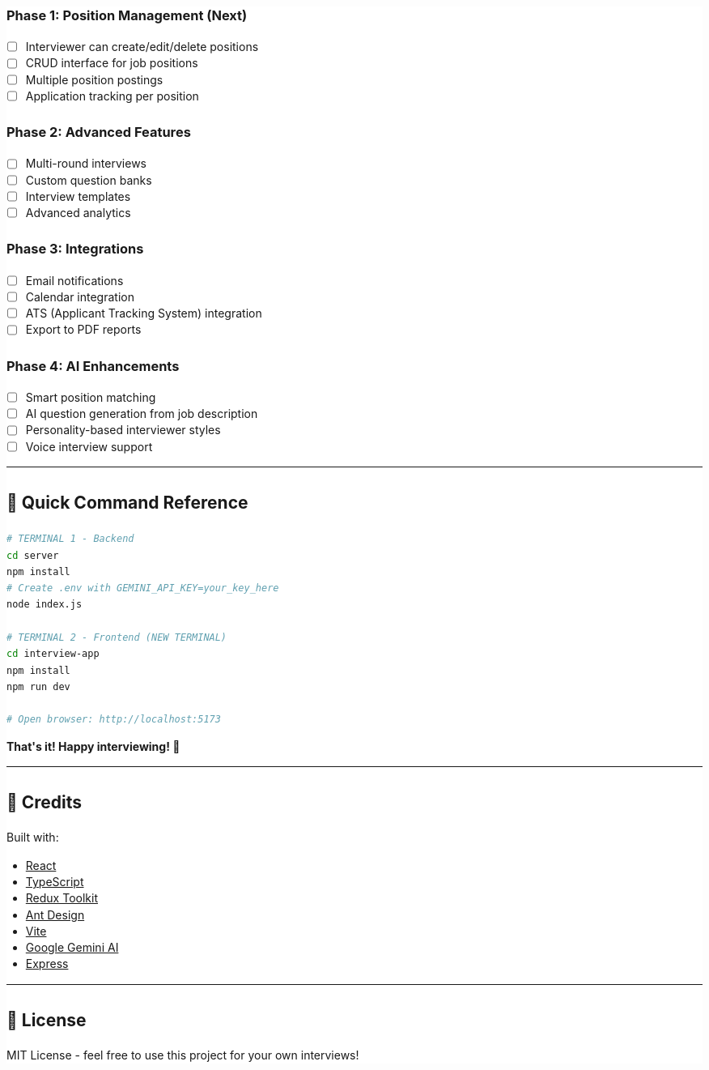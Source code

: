 ### Phase 1: Position Management (Next)
- [ ] Interviewer can create/edit/delete positions
- [ ] CRUD interface for job positions
- [ ] Multiple position postings
- [ ] Application tracking per position

### Phase 2: Advanced Features
- [ ] Multi-round interviews
- [ ] Custom question banks
- [ ] Interview templates
- [ ] Advanced analytics

### Phase 3: Integrations
- [ ] Email notifications
- [ ] Calendar integration
- [ ] ATS (Applicant Tracking System) integration
- [ ] Export to PDF reports

### Phase 4: AI Enhancements
- [ ] Smart position matching
- [ ] AI question generation from job description
- [ ] Personality-based interviewer styles
- [ ] Voice interview support

---

## 🎉 Quick Command Reference

```bash
# TERMINAL 1 - Backend
cd server
npm install
# Create .env with GEMINI_API_KEY=your_key_here
node index.js

# TERMINAL 2 - Frontend (NEW TERMINAL)
cd interview-app
npm install
npm run dev

# Open browser: http://localhost:5173
```

**That's it! Happy interviewing! 🚀**

---

## 🙏 Credits

Built with:
- [React](https://react.dev/)
- [TypeScript](https://www.typescriptlang.org/)
- [Redux Toolkit](https://redux-toolkit.js.org/)
- [Ant Design](https://ant.design/)
- [Vite](https://vitejs.dev/)
- [Google Gemini AI](https://ai.google.dev/)
- [Express](https://expressjs.com/)

---

## 📄 License

MIT License - feel free to use this project for your own interviews!
